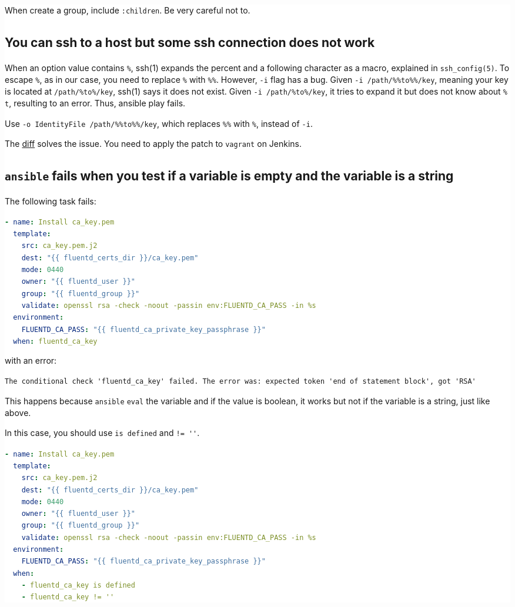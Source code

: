 When create a group, include `:children`. Be very careful not to.

##  You can ssh to a host but some ssh connection does not work

When an option value contains `%`, ssh(1) expands the percent and a following
character as a macro, explained in `ssh_config(5)`. To escape `%`, as in our
case, you need to replace `%` with `%%`. However, `-i` flag has a bug. Given
`-i /path/%%to%%/key`, meaning your key is located at `/path/%to%/key`, ssh(1)
says it does not exist. Given `-i /path/%to%/key`, it tries to expand it but
does not know about `%t`, resulting to an error. Thus, ansible play fails.

Use `-o IdentityFile /path/%%to%%/key`, which replaces `%%` with `%`, instead
of `-i`.

The
[diff](https://github.com/trombik/vagrant/compare/master...trombik:percent_expand)
solves the issue. You need to apply the patch to `vagrant` on Jenkins.

## `ansible` fails when you test if a variable is empty and the variable is a string

The following task fails:

```yaml
- name: Install ca_key.pem
  template:
    src: ca_key.pem.j2
    dest: "{{ fluentd_certs_dir }}/ca_key.pem"
    mode: 0440
    owner: "{{ fluentd_user }}"
    group: "{{ fluentd_group }}"
    validate: openssl rsa -check -noout -passin env:FLUENTD_CA_PASS -in %s
  environment:
    FLUENTD_CA_PASS: "{{ fluentd_ca_private_key_passphrase }}"
  when: fluentd_ca_key
```

with an error:

```
The conditional check 'fluentd_ca_key' failed. The error was: expected token 'end of statement block', got 'RSA'
```

This happens because `ansible` `eval` the variable and if the value is boolean,
it works but not if the variable is a string, just like above.

In this case, you should use `is defined` and `!= ''`.

```yaml
- name: Install ca_key.pem
  template:
    src: ca_key.pem.j2
    dest: "{{ fluentd_certs_dir }}/ca_key.pem"
    mode: 0440
    owner: "{{ fluentd_user }}"
    group: "{{ fluentd_group }}"
    validate: openssl rsa -check -noout -passin env:FLUENTD_CA_PASS -in %s
  environment:
    FLUENTD_CA_PASS: "{{ fluentd_ca_private_key_passphrase }}"
  when:
    - fluentd_ca_key is defined
    - fluentd_ca_key != ''
```
